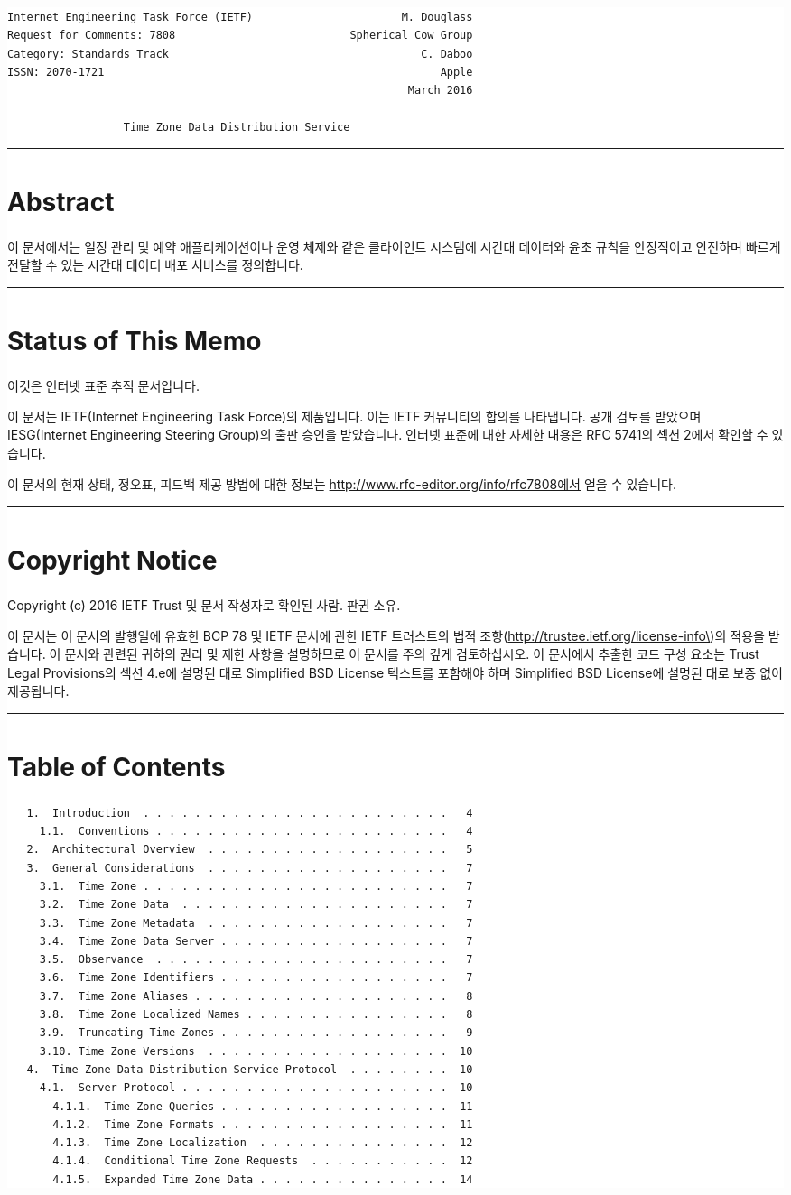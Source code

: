 

```text
Internet Engineering Task Force (IETF)                       M. Douglass
Request for Comments: 7808                           Spherical Cow Group
Category: Standards Track                                       C. Daboo
ISSN: 2070-1721                                                    Apple
                                                              March 2016

                  Time Zone Data Distribution Service
```

---
# **Abstract**

이 문서에서는 일정 관리 및 예약 애플리케이션이나 운영 체제와 같은 클라이언트 시스템에 시간대 데이터와 윤초 규칙을 안정적이고 안전하며 빠르게 전달할 수 있는 시간대 데이터 배포 서비스를 정의합니다.

---
# **Status of This Memo**

이것은 인터넷 표준 추적 문서입니다.

이 문서는 IETF\(Internet Engineering Task Force\)의 제품입니다. 이는 IETF 커뮤니티의 합의를 나타냅니다. 공개 검토를 받았으며 IESG\(Internet Engineering Steering Group\)의 출판 승인을 받았습니다. 인터넷 표준에 대한 자세한 내용은 RFC 5741의 섹션 2에서 확인할 수 있습니다.

이 문서의 현재 상태, 정오표, 피드백 제공 방법에 대한 정보는 http://www.rfc-editor.org/info/rfc7808에서 얻을 수 있습니다.

---
# **Copyright Notice**

Copyright \(c\) 2016 IETF Trust 및 문서 작성자로 확인된 사람. 판권 소유.

이 문서는 이 문서의 발행일에 유효한 BCP 78 및 IETF 문서에 관한 IETF 트러스트의 법적 조항\(http://trustee.ietf.org/license-info\)의 적용을 받습니다. 이 문서와 관련된 귀하의 권리 및 제한 사항을 설명하므로 이 문서를 주의 깊게 검토하십시오. 이 문서에서 추출한 코드 구성 요소는 Trust Legal Provisions의 섹션 4.e에 설명된 대로 Simplified BSD License 텍스트를 포함해야 하며 Simplified BSD License에 설명된 대로 보증 없이 제공됩니다.

---
# **Table of Contents**

```text
   1.  Introduction  . . . . . . . . . . . . . . . . . . . . . . . .   4
     1.1.  Conventions . . . . . . . . . . . . . . . . . . . . . . .   4
   2.  Architectural Overview  . . . . . . . . . . . . . . . . . . .   5
   3.  General Considerations  . . . . . . . . . . . . . . . . . . .   7
     3.1.  Time Zone . . . . . . . . . . . . . . . . . . . . . . . .   7
     3.2.  Time Zone Data  . . . . . . . . . . . . . . . . . . . . .   7
     3.3.  Time Zone Metadata  . . . . . . . . . . . . . . . . . . .   7
     3.4.  Time Zone Data Server . . . . . . . . . . . . . . . . . .   7
     3.5.  Observance  . . . . . . . . . . . . . . . . . . . . . . .   7
     3.6.  Time Zone Identifiers . . . . . . . . . . . . . . . . . .   7
     3.7.  Time Zone Aliases . . . . . . . . . . . . . . . . . . . .   8
     3.8.  Time Zone Localized Names . . . . . . . . . . . . . . . .   8
     3.9.  Truncating Time Zones . . . . . . . . . . . . . . . . . .   9
     3.10. Time Zone Versions  . . . . . . . . . . . . . . . . . . .  10
   4.  Time Zone Data Distribution Service Protocol  . . . . . . . .  10
     4.1.  Server Protocol . . . . . . . . . . . . . . . . . . . . .  10
       4.1.1.  Time Zone Queries . . . . . . . . . . . . . . . . . .  11
       4.1.2.  Time Zone Formats . . . . . . . . . . . . . . . . . .  11
       4.1.3.  Time Zone Localization  . . . . . . . . . . . . . . .  12
       4.1.4.  Conditional Time Zone Requests  . . . . . . . . . . .  12
       4.1.5.  Expanded Time Zone Data . . . . . . . . . . . . . . .  14
```